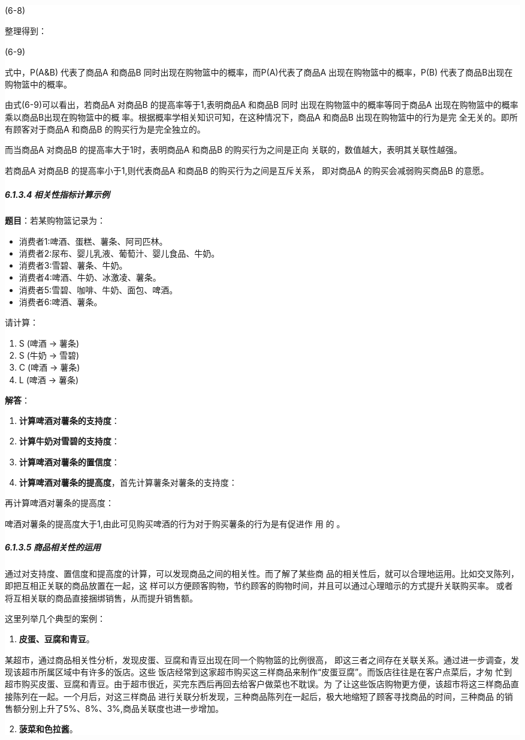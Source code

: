 (6-8)

整理得到：

(6-9)

式中，P(A&B)   代表了商品A 和商品B 同时出现在购物篮中的概率，而P(A)代表了商品A 出现在购物篮中的概率，P(B) 代表了商品B出现在购物篮中的概率。

由式(6-9)可以看出，若商品A 对商品B 的提高率等于1,表明商品A 和商品B 同时 出现在购物篮中的概率等同于商品A 出现在购物篮中的概率乘以商品B出现在购物篮中的概 率。根据概率学相关知识可知，在这种情况下，商品A 和商品B 出现在购物篮中的行为是完 全无关的。即所有顾客对于商品A 和商品B 的购买行为是完全独立的。

而当商品A 对商品B 的提高率大于1时，表明商品A 和商品B 的购买行为之间是正向 关联的，数值越大，表明其关联性越强。

若商品A 对商品B 的提高率小于1,则代表商品A 和商品B 的购买行为之间是互斥关系， 即对商品A 的购买会减弱购买商品B 的意愿。

##### 6.1.3.4  相关性指标计算示例

**题目**：若某购物篮记录为：

- 消费者1:啤酒、蛋糕、薯条、阿司匹林。
- 消费者2:尿布、婴儿乳液、葡萄汁、婴儿食品、牛奶。
- 消费者3:雪碧、薯条、牛奶。
- 消费者4:啤酒、牛奶、冰激凌、薯条。
- 消费者5:雪碧、咖啡、牛奶、面包、啤酒。
- 消费者6:啤酒、薯条。

请计算：

1. S    (啤酒 → 薯条)
2. S     (牛奶 → 雪碧)
3. C    (啤酒 → 薯条)
4. L   (啤酒 → 薯条)

**解答**：

1. **计算啤酒对薯条的支持度**：

2. **计算牛奶对雪碧的支持度**：

3. **计算啤酒对薯条的置信度**：

4. **计算啤酒对薯条的提高度**，首先计算薯条对薯条的支持度：

再计算啤酒对薯条的提高度：

啤酒对薯条的提高度大于1,由此可见购买啤酒的行为对于购买薯条的行为是有促进作 用 的 。

##### 6.1.3.5  商品相关性的运用

通过对支持度、置信度和提高度的计算，可以发现商品之间的相关性。而了解了某些商  品的相关性后，就可以合理地运用。比如交叉陈列，即把互相正关联的商品放置在一起，这  样可以方便顾客购物，节约顾客的购物时间，并且可以通过心理暗示的方式提升关联购买率。 或者将互相关联的商品直接捆绑销售，从而提升销售额。

这里列举几个典型的案例：

1. **皮蛋、豆腐和青豆**。

某超市，通过商品相关性分析，发现皮蛋、豆腐和青豆出现在同一个购物篮的比例很高， 即这三者之间存在关联关系。通过进一步调查，发现该超市所属区域中有许多的饭店。这些 饭店经常到这家超市购买这三样商品来制作“皮蛋豆腐”。而饭店往往是在客户点菜后，才匆 忙到超市购买皮蛋、豆腐和青豆。由于超市很近，买完东西后再回去给客户做菜也不耽误。为 了让这些饭店购物更方便，该超市将这三样商品直接陈列在一起。一个月后，对这三样商品 进行关联分析发现，三种商品陈列在一起后，极大地缩短了顾客寻找商品的时间，三种商品 的销售额分别上升了5%、8%、3%,商品关联度也进一步增加。

2. **菠菜和色拉酱**。
